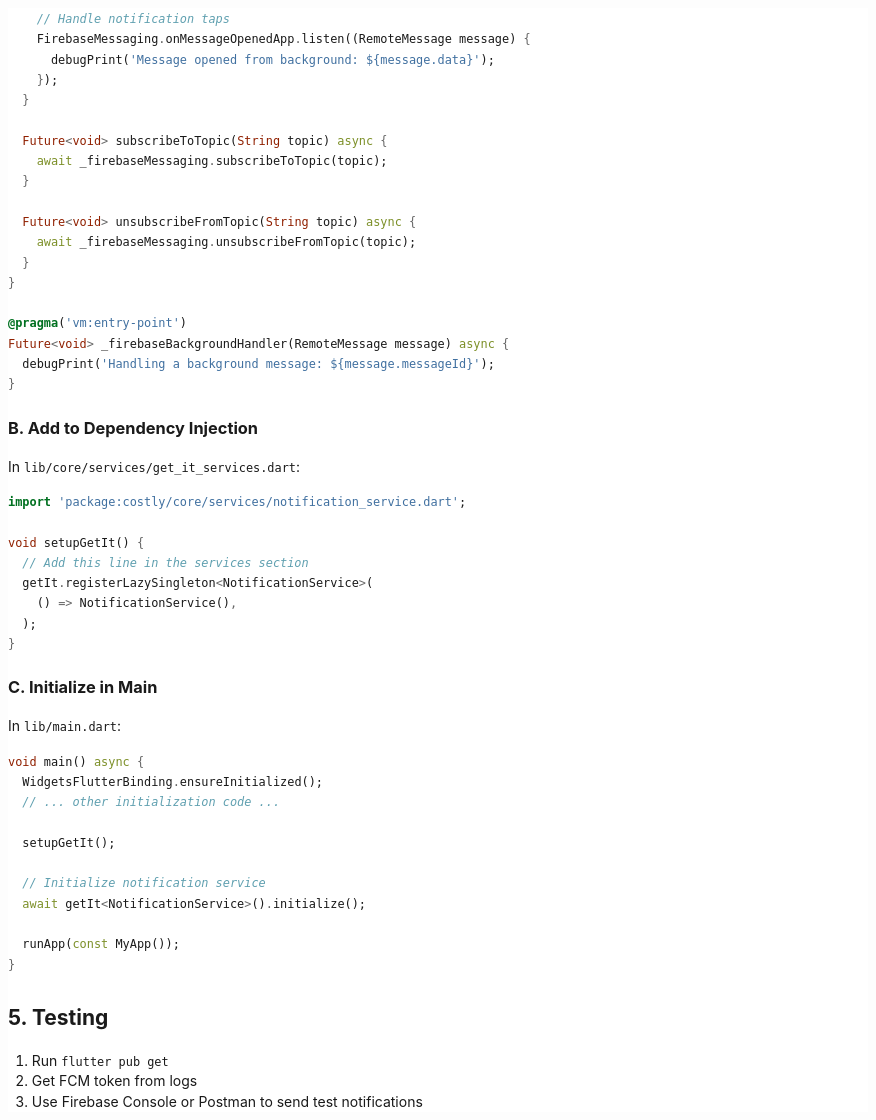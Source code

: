 ```dart
    // Handle notification taps
    FirebaseMessaging.onMessageOpenedApp.listen((RemoteMessage message) {
      debugPrint('Message opened from background: ${message.data}');
    });
  }

  Future<void> subscribeToTopic(String topic) async {
    await _firebaseMessaging.subscribeToTopic(topic);
  }

  Future<void> unsubscribeFromTopic(String topic) async {
    await _firebaseMessaging.unsubscribeFromTopic(topic);
  }
}

@pragma('vm:entry-point')
Future<void> _firebaseBackgroundHandler(RemoteMessage message) async {
  debugPrint('Handling a background message: ${message.messageId}');
}
```

### B. Add to Dependency Injection
In `lib/core/services/get_it_services.dart`:
```dart
import 'package:costly/core/services/notification_service.dart';

void setupGetIt() {
  // Add this line in the services section
  getIt.registerLazySingleton<NotificationService>(
    () => NotificationService(),
  );
}
```

### C. Initialize in Main
In `lib/main.dart`:
```dart
void main() async {
  WidgetsFlutterBinding.ensureInitialized();
  // ... other initialization code ...
  
  setupGetIt();
  
  // Initialize notification service
  await getIt<NotificationService>().initialize();
  
  runApp(const MyApp());
}
```

## 5. Testing
1. Run `flutter pub get`
2. Get FCM token from logs
3. Use Firebase Console or Postman to send test notifications
